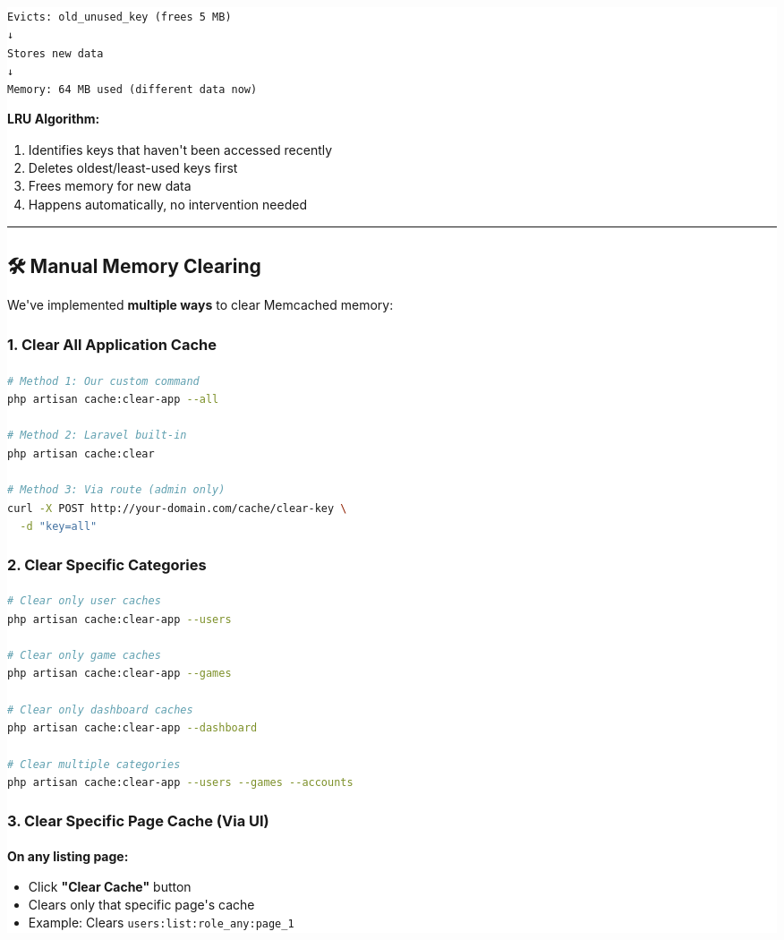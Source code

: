 ```
Evicts: old_unused_key (frees 5 MB)
↓
Stores new data
↓
Memory: 64 MB used (different data now)
```

**LRU Algorithm:**
1. Identifies keys that haven't been accessed recently
2. Deletes oldest/least-used keys first
3. Frees memory for new data
4. Happens automatically, no intervention needed

---

## 🛠️ **Manual Memory Clearing**

We've implemented **multiple ways** to clear Memcached memory:

### 1. **Clear All Application Cache**

```bash
# Method 1: Our custom command
php artisan cache:clear-app --all

# Method 2: Laravel built-in
php artisan cache:clear

# Method 3: Via route (admin only)
curl -X POST http://your-domain.com/cache/clear-key \
  -d "key=all"
```

### 2. **Clear Specific Categories**

```bash
# Clear only user caches
php artisan cache:clear-app --users

# Clear only game caches
php artisan cache:clear-app --games

# Clear only dashboard caches
php artisan cache:clear-app --dashboard

# Clear multiple categories
php artisan cache:clear-app --users --games --accounts
```

### 3. **Clear Specific Page Cache (Via UI)**

**On any listing page:**
- Click **"Clear Cache"** button
- Clears only that specific page's cache
- Example: Clears `users:list:role_any:page_1`
